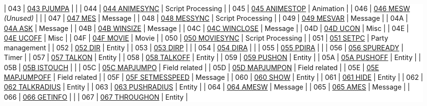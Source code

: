 | 043    | [043 PJUMPA][]                 |                    |
| 044    | [044 ANIMESYNC][]              | Script Processing  |
| 045    | [045 ANIMESTOP][]              | Animation          |
| 046    | [046 MESW][] *(Unused)*        |                    |
| 047    | [047 MES][]                    | Message            |
| 048    | [048 MESSYNC][]                | Script Processing  |
| 049    | [049 MESVAR][]                 | Message            |
| 04A    | [04A ASK][]                    | Message            |
| 04B    | [04B WINSIZE][]                | Message            |
| 04C    | [04C WINCLOSE][]               | Message            |
| 04D    | [04D UCON][]                   | Misc               |
| 04E    | [04E UCOFF][]                  | Misc               |
| 04F    | [04F MOVIE][]                  | Movie              |
| 050    | [050 MOVIESYNC][]              | Script Processing  |
| 051    | [051 SETPC][]                  | Party management   |
| 052    | [052 DIR][]                    | Entity             |
| 053    | [053 DIRP][]                   |                    |
| 054    | [054 DIRA][]                   |                    |
| 055    | [055 PDIRA][]                  |                    |
| 056    | [056 SPUREADY][]               | Timer              |
| 057    | [057 TALKON][]                 | Entity             |
| 058    | [058 TALKOFF][]                | Entity             |
| 059    | [059 PUSHON][]                 | Entity             |
| 05A    | [05A PUSHOFF][]                | Entity             |
| 05B    | [05B ISTOUCH][]                |                    |
| 05C    | [05C MAPJUMPO][]               | Field related      |
| 05D    | [05D MAPJUMPON][]              | Field related      |
| 05E    | [05E MAPJUMPOFF][]             | Field related      |
| 05F    | [05F SETMESSPEED][]            | Message            |
| 060    | [060 SHOW][]                   | Entity             |
| 061    | [061 HIDE][]                   | Entity             |
| 062    | [062 TALKRADIUS][]             | Entity             |
| 063    | [063 PUSHRADIUS][]             | Entity             |
| 064    | [064 AMESW][]                  | Message            |
| 065    | [065 AMES][]                   | Message            |
| 066    | [066 GETINFO][]                |                    |
| 067    | [067 THROUGHON][]              | Entity             |

  [SET3]: FF8/Field/Script/Opcodes/01E%20SET3.md "wikilink"
  [000 NOP]: FF8/Field/Script/Opcodes/000%20NOP.md "wikilink"
  [001 CAL]: FF8/Field/Script/Opcodes/001%20CAL.md "wikilink"
  [002 JMP]: FF8/Field/Script/Opcodes/002%20JMP.md "wikilink"
  [003 JPF]: FF8/Field/Script/Opcodes/003%20JPF.md "wikilink"
  [004 GJMP]: FF8/Field/Script/Opcodes/004%20GJMP.md "wikilink"
  [005 LBL]: FF8/Field/Script/Opcodes/005%20LBL.md "wikilink"
  [006 RET]: FF8/Field/Script/Opcodes/006%20RET.md "wikilink"
  [007 PSHN\_L]: FF8/Field/Script/Opcodes/007%20PSHN%20L.md "wikilink"
  [008 PSHI\_L]: FF8/Field/Script/Opcodes/008%20PSHI%20L.md "wikilink"
  [009 POPI\_L]: FF8/Field/Script/Opcodes/009%20POPI%20L.md "wikilink"
  [00A PSHM\_B]: FF8/Field/Script/Opcodes/00A%20PSHM%20B.md "wikilink"
  [00B POPM\_B]: FF8/Field/Script/Opcodes/00B%20POPM%20B.md "wikilink"
  [00C PSHM\_W]: FF8/Field/Script/Opcodes/00C%20PSHM%20W.md "wikilink"
  [00D POPM\_W]: FF8/Field/Script/Opcodes/00D%20POPM%20W.md "wikilink"
  [00E PSHM\_L]: FF8/Field/Script/Opcodes/00E%20PSHM%20L.md "wikilink"
  [00F POPM\_L]: FF8/Field/Script/Opcodes/00F%20POPM%20L.md "wikilink"
  [010 PSHSM\_B]: FF8/Field/Script/Opcodes/010%20PSHSM%20B.md "wikilink"
  [011 PSHSM\_W]: FF8/Field/Script/Opcodes/011%20PSHSM%20W.md "wikilink"
  [012 PSHSM\_L]: FF8/Field/Script/Opcodes/012%20PSHSM%20L.md "wikilink"
  [013 PSHAC]: FF8/Field/Script/Opcodes/013%20PSHAC.md "wikilink"
  [014 REQ]: FF8/Field/Script/Opcodes/014%20REQ.md "wikilink"
  [015 REQSW]: FF8/Field/Script/Opcodes/015%20REQSW.md "wikilink"
  [016 REQEW]: FF8/Field/Script/Opcodes/016%20REQEW.md "wikilink"
  [017 PREQ]: FF8/Field/Script/Opcodes/017%20PREQ.md "wikilink"
  [018 PREQSW]: FF8/Field/Script/Opcodes/018%20PREQSW.md "wikilink"
  [019 PREQEW]: FF8/Field/Script/Opcodes/019%20PREQEW.md "wikilink"
  [01A UNUSE]: FF8/Field/Script/Opcodes/01A%20UNUSE.md "wikilink"
  [01B DEBUG]: FF8/Field/Script/Opcodes/01B%20DEBUG.md "wikilink"
  [01C HALT]: FF8/Field/Script/Opcodes/01C%20HALT.md "wikilink"
  [01D SET]: FF8/Field/Script/Opcodes/01D%20SET.md "wikilink"
  [01F IDLOCK]: FF8/Field/Script/Opcodes/01F%20IDLOCK.md "wikilink"
  [020 IDUNLOCK]: FF8/Field/Script/Opcodes/020%20IDUNLOCK.md "wikilink"
  [021 EFFECTPLAY2]: FF8/Field/Script/Opcodes/021%20EFFECTPLAY2.md "wikilink"
  [022 FOOTSTEP]: FF8/Field/Script/Opcodes/022%20FOOTSTEP.md "wikilink"
  [023 JUMP]: FF8/Field/Script/Opcodes/023%20JUMP.md "wikilink"
  [024 JUMP3]: FF8/Field/Script/Opcodes/024%20JUMP3.md "wikilink"
  [025 LADDERUP]: FF8/Field/Script/Opcodes/025%20LADDERUP.md "wikilink"
  [026 LADDERDOWN]: FF8/Field/Script/Opcodes/026%20LADDERDOWN.md "wikilink"
  [027 LADDERUP2]: FF8/Field/Script/Opcodes/027%20LADDERUP2.md "wikilink"
  [028 LADDERDOWN2]: FF8/Field/Script/Opcodes/028%20LADDERDOWN2.md "wikilink"
  [029 MAPJUMP]: FF8/Field/Script/Opcodes/029%20MAPJUMP.md "wikilink"
  [02A MAPJUMP3]: FF8/Field/Script/Opcodes/02A%20MAPJUMP3.md "wikilink"
  [02B SETMODEL]: FF8/Field/Script/Opcodes/02B%20SETMODEL.md "wikilink"
  [02C BASEANIME]: FF8/Field/Script/Opcodes/02C%20BASEANIME.md "wikilink"
  [02D ANIME]: FF8/Field/Script/Opcodes/02D%20ANIME.md "wikilink"
  [02E ANIMEKEEP]: FF8/Field/Script/Opcodes/02E%20ANIMEKEEP.md "wikilink"
  [02F CANIME]: FF8/Field/Script/Opcodes/02F%20CANIME.md "wikilink"
  [030 CANIMEKEEP]: FF8/Field/Script/Opcodes/030%20CANIMEKEEP.md "wikilink"
  [031 RANIME]: FF8/Field/Script/Opcodes/031%20RANIME.md "wikilink"
  [032 RANIMEKEEP]: FF8/Field/Script/Opcodes/032%20RANIMEKEEP.md "wikilink"
  [033 RCANIME]: FF8/Field/Script/Opcodes/033%20RCANIME.md "wikilink"
  [034 RCANIMEKEEP]: FF8/Field/Script/Opcodes/034%20RCANIMEKEEP.md "wikilink"
  [035 RANIMELOOP]: FF8/Field/Script/Opcodes/035%20RANIMELOOP.md "wikilink"
  [036 RCANIMELOOP]: FF8/Field/Script/Opcodes/036%20RCANIMELOOP.md "wikilink"
  [037 LADDERANIME]: FF8/Field/Script/Opcodes/037%20LADDERANIME.md "wikilink"
  [038 DISCJUMP]: FF8/Field/Script/Opcodes/038%20DISCJUMP.md "wikilink"
  [039 SETLINE]: FF8/Field/Script/Opcodes/039%20SETLINE.md "wikilink"
  [03A LINEON]: FF8/Field/Script/Opcodes/03A%20LINEON.md "wikilink"
  [03B LINEOFF]: FF8/Field/Script/Opcodes/03B%20LINEOFF.md "wikilink"
  [03C WAIT]: FF8/Field/Script/Opcodes/03C%20WAIT.md "wikilink"
  [03D MSPEED]: FF8/Field/Script/Opcodes/03D%20MSPEED.md "wikilink"
  [03E MOVE]: FF8/Field/Script/Opcodes/03E%20MOVE.md "wikilink"
  [03F MOVEA]: FF8/Field/Script/Opcodes/03F%20MOVEA.md "wikilink"
  [040 PMOVEA]: FF8/Field/Script/Opcodes/040%20PMOVEA.md "wikilink"
  [041 CMOVE]: FF8/Field/Script/Opcodes/041%20CMOVE.md "wikilink"
  [042 FMOVE]: FF8/Field/Script/Opcodes/042%20FMOVE.md "wikilink"
  [043 PJUMPA]: FF8/Field/Script/Opcodes/043%20PJUMPA.md "wikilink"
  [044 ANIMESYNC]: FF8/Field/Script/Opcodes/044%20ANIMESYNC.md "wikilink"
  [045 ANIMESTOP]: FF8/Field/Script/Opcodes/045%20ANIMESTOP.md "wikilink"
  [046 MESW]: FF8/Field/Script/Opcodes/046%20MESW.md "wikilink"
  [047 MES]: FF8/Field/Script/Opcodes/047%20MES.md "wikilink"
  [048 MESSYNC]: FF8/Field/Script/Opcodes/048%20MESSYNC.md "wikilink"
  [049 MESVAR]: FF8/Field/Script/Opcodes/049%20MESVAR.md "wikilink"
  [04A ASK]: FF8/Field/Script/Opcodes/04A%20ASK.md "wikilink"
  [04B WINSIZE]: FF8/Field/Script/Opcodes/04B%20WINSIZE.md "wikilink"
  [04C WINCLOSE]: FF8/Field/Script/Opcodes/04C%20WINCLOSE.md "wikilink"
  [04D UCON]: FF8/Field/Script/Opcodes/04D%20UCON.md "wikilink"
  [04E UCOFF]: FF8/Field/Script/Opcodes/04E%20UCOFF.md "wikilink"
  [04F MOVIE]: FF8/Field/Script/Opcodes/04F%20MOVIE.md "wikilink"
  [050 MOVIESYNC]: FF8/Field/Script/Opcodes/050%20MOVIESYNC.md "wikilink"
  [051 SETPC]: FF8/Field/Script/Opcodes/051%20SETPC.md "wikilink"
  [052 DIR]: FF8/Field/Script/Opcodes/052%20DIR.md "wikilink"
  [053 DIRP]: FF8/Field/Script/Opcodes/053%20DIRP.md "wikilink"
  [054 DIRA]: FF8/Field/Script/Opcodes/054%20DIRA.md "wikilink"
  [055 PDIRA]: FF8/Field/Script/Opcodes/055%20PDIRA.md "wikilink"
  [056 SPUREADY]: FF8/Field/Script/Opcodes/056%20SPUREADY.md "wikilink"
  [057 TALKON]: FF8/Field/Script/Opcodes/057%20TALKON.md "wikilink"
  [058 TALKOFF]: FF8/Field/Script/Opcodes/058%20TALKOFF.md "wikilink"
  [059 PUSHON]: FF8/Field/Script/Opcodes/059%20PUSHON.md "wikilink"
  [05A PUSHOFF]: FF8/Field/Script/Opcodes/05A%20PUSHOFF.md "wikilink"
  [05B ISTOUCH]: FF8/Field/Script/Opcodes/05B%20ISTOUCH.md "wikilink"
  [05C MAPJUMPO]: FF8/Field/Script/Opcodes/05C%20MAPJUMPO.md "wikilink"
  [05D MAPJUMPON]: FF8/Field/Script/Opcodes/05D%20MAPJUMPON.md "wikilink"
  [05E MAPJUMPOFF]: FF8/Field/Script/Opcodes/05E%20MAPJUMPOFF.md "wikilink"
  [05F SETMESSPEED]: FF8/Field/Script/Opcodes/05F%20SETMESSPEED.md "wikilink"
  [060 SHOW]: FF8/Field/Script/Opcodes/060%20SHOW.md "wikilink"
  [061 HIDE]: FF8/Field/Script/Opcodes/061%20HIDE.md "wikilink"
  [062 TALKRADIUS]: FF8/Field/Script/Opcodes/062%20TALKRADIUS.md "wikilink"
  [063 PUSHRADIUS]: FF8/Field/Script/Opcodes/063%20PUSHRADIUS.md "wikilink"
  [064 AMESW]: FF8/Field/Script/Opcodes/064%20AMESW.md "wikilink"
  [065 AMES]: FF8/Field/Script/Opcodes/065%20AMES.md "wikilink"
  [066 GETINFO]: FF8/Field/Script/Opcodes/066%20GETINFO.md "wikilink"
  [067 THROUGHON]: FF8/Field/Script/Opcodes/067%20THROUGHON.md "wikilink"
  [068 THROUGHOFF]: FF8/Field/Script/Opcodes/068%20THROUGHOFF.md "wikilink"
  [069 BATTLE]: FF8/Field/Script/Opcodes/069%20BATTLE.md "wikilink"
  [06A BATTLERESULT]: FF8/Field/Script/Opcodes/06A%20BATTLERESULT.md
  [06B BATTLEON]: FF8/Field/Script/Opcodes/06B%20BATTLEON.md "wikilink"
  [06C BATTLEOFF]: FF8/Field/Script/Opcodes/06C%20BATTLEOFF.md "wikilink"
  [06D KEYSCAN]: FF8/Field/Script/Opcodes/06D%20KEYSCAN.md "wikilink"
  [06E KEYON]: FF8/Field/Script/Opcodes/06E%20KEYON.md "wikilink"
  [06F AASK]: FF8/Field/Script/Opcodes/06F%20AASK.md "wikilink"
  [070 PGETINFO]: FF8/Field/Script/Opcodes/070%20PGETINFO.md "wikilink"
  [071 DSCROLL]: FF8/Field/Script/Opcodes/071%20DSCROLL.md "wikilink"
  [072 LSCROLL]: FF8/Field/Script/Opcodes/072%20LSCROLL.md "wikilink"
  [073 CSCROLL]: FF8/Field/Script/Opcodes/073%20CSCROLL.md "wikilink"
  [074 DSCROLLA]: FF8/Field/Script/Opcodes/074%20DSCROLLA.md "wikilink"
  [075 LSCROLLA]: FF8/Field/Script/Opcodes/075%20LSCROLLA.md "wikilink"
  [076 CSCROLLA]: FF8/Field/Script/Opcodes/076%20CSCROLLA.md "wikilink"
  [077 SCROLLSYNC]: FF8/Field/Script/Opcodes/077%20SCROLLSYNC.md "wikilink"
  [078 RMOVE]: FF8/Field/Script/Opcodes/078%20RMOVE.md "wikilink"
  [079 RMOVEA]: FF8/Field/Script/Opcodes/079%20RMOVEA.md "wikilink"
  [07A RPMOVEA]: FF8/Field/Script/Opcodes/07A%20RPMOVEA.md "wikilink"
  [07B RCMOVE]: FF8/Field/Script/Opcodes/07B%20RCMOVE.md "wikilink"
  [07C RFMOVE]: FF8/Field/Script/Opcodes/07C%20RFMOVE.md "wikilink"
  [07D MOVESYNC]: FF8/Field/Script/Opcodes/07D%20MOVESYNC.md "wikilink"
  [07E CLEAR]: FF8/Field/Script/Opcodes/07E%20CLEAR.md "wikilink"
  [07F DSCROLLP]: FF8/Field/Script/Opcodes/07F%20DSCROLLP.md "wikilink"
  [080 LSCROLLP]: FF8/Field/Script/Opcodes/080%20LSCROLLP.md "wikilink"
  [081 CSCROLLP]: FF8/Field/Script/Opcodes/081%20CSCROLLP.md "wikilink"
  [082 LTURNR]: FF8/Field/Script/Opcodes/082%20LTURNR.md "wikilink"
  [083 LTURNL]: FF8/Field/Script/Opcodes/083%20LTURNL.md "wikilink"
  [084 CTURNR]: FF8/Field/Script/Opcodes/084%20CTURNR.md "wikilink"
  [085 CTURNL]: FF8/Field/Script/Opcodes/085%20CTURNL.md "wikilink"
  [086 ADDPARTY]: FF8/Field/Script/Opcodes/086%20ADDPARTY.md "wikilink"
  [087 SUBPARTY]: FF8/Field/Script/Opcodes/087%20SUBPARTY.md "wikilink"
  [088 CHANGEPARTY]: FF8/Field/Script/Opcodes/088%20CHANGEPARTY.md "wikilink"
  [089 REFRESHPARTY]: FF8/Field/Script/Opcodes/089%20REFRESHPARTY.md
  [08A SETPARTY]: FF8/Field/Script/Opcodes/08A%20SETPARTY.md "wikilink"
  [08B ISPARTY]: FF8/Field/Script/Opcodes/08B%20ISPARTY.md "wikilink"
  [08C ADDMEMBER]: FF8/Field/Script/Opcodes/08C%20ADDMEMBER.md "wikilink"
  [08D SUBMEMBER]: FF8/Field/Script/Opcodes/08D%20SUBMEMBER.md "wikilink"
  [08E ISMEMBER]: FF8/Field/Script/Opcodes/08E%20ISMEMBER.md "wikilink"
  [08F LTURN]: FF8/Field/Script/Opcodes/08F%20LTURN.md "wikilink"
  [090 CTURN]: FF8/Field/Script/Opcodes/090%20CTURN.md "wikilink"
  [091 PLTURN]: FF8/Field/Script/Opcodes/091%20PLTURN.md "wikilink"
  [092 PCTURN]: FF8/Field/Script/Opcodes/092%20PCTURN.md "wikilink"
  [093 JOIN]: FF8/Field/Script/Opcodes/093%20JOIN.md "wikilink"
  [094 MESFORCUS]: FF8/Field/Script/Opcodes/094%20MESFORCUS.md "wikilink"
  [095 BGANIME]: FF8/Field/Script/Opcodes/095%20BGANIME.md "wikilink"
  [096 RBGANIME]: FF8/Field/Script/Opcodes/096%20RBGANIME.md "wikilink"
  [097 RBGANIMELOOP]: FF8/Field/Script/Opcodes/097%20RBGANIMELOOP.md
  [098 BGANIMESYNC]: FF8/Field/Script/Opcodes/098%20BGANIMESYNC.md "wikilink"
  [099 BGDRAW]: FF8/Field/Script/Opcodes/099%20BGDRAW.md "wikilink"
  [09A BGOFF]: FF8/Field/Script/Opcodes/09A%20BGOFF.md "wikilink"
  [09B BGANIMESPEED]: FF8/Field/Script/Opcodes/09B%20BGANIMESPEED.md
  [09C SETTIMER]: FF8/Field/Script/Opcodes/09C%20SETTIMER.md "wikilink"
  [09D DISPTIMER]: FF8/Field/Script/Opcodes/09D%20DISPTIMER.md "wikilink"
  [09E SHADETIMER]: FF8/Field/Script/Opcodes/09E%20SHADETIMER.md "wikilink"
  [09F SETGETA]: FF8/Field/Script/Opcodes/09F%20SETGETA.md "wikilink"
  [0A0 SETROOTTRANS]: FF8/Field/Script/Opcodes/0A0%20SETROOTTRANS.md
  [0A1 SETVIBRATE]: FF8/Field/Script/Opcodes/0A1%20SETVIBRATE.md "wikilink"
  [0A2 STOPVIBRATE]: FF8/Field/Script/Opcodes/0A2%20STOPVIBRATE.md "wikilink"
  [0A3 MOVIEREADY]: FF8/Field/Script/Opcodes/0A3%20MOVIEREADY.md "wikilink"
  [0A4 GETTIMER]: FF8/Field/Script/Opcodes/0A4%20GETTIMER.md "wikilink"
  [0A5 FADEIN]: FF8/Field/Script/Opcodes/0A5%20FADEIN.md "wikilink"
  [0A6 FADEOUT]: FF8/Field/Script/Opcodes/0A6%20FADEOUT.md "wikilink"
  [0A7 FADESYNC]: FF8/Field/Script/Opcodes/0A7%20FADESYNC.md "wikilink"
  [0A8 SHAKE]: FF8/Field/Script/Opcodes/0A8%20SHAKE.md "wikilink"
  [0A9 SHAKEOFF]: FF8/Field/Script/Opcodes/0A9%20SHAKEOFF.md "wikilink"
  [0AA FADEBLACK]: FF8/Field/Script/Opcodes/0AA%20FADEBLACK.md "wikilink"
  [0AB FOLLOWOFF]: FF8/Field/Script/Opcodes/0AB%20FOLLOWOFF.md "wikilink"
  [0AC FOLLOWON]: FF8/Field/Script/Opcodes/0AC%20FOLLOWON.md "wikilink"
  [0AD GAMEOVER]: FF8/Field/Script/Opcodes/0AD%20GAMEOVER.md "wikilink"
  [0AE ENDING]: FF8/Field/Script/Opcodes/0AE%20ENDING.md "wikilink"
  [0AF SHADELEVEL]: FF8/Field/Script/Opcodes/0AF%20SHADELEVEL.md "wikilink"
  [0B0 SHADEFORM]: FF8/Field/Script/Opcodes/0B0%20SHADEFORM.md "wikilink"
  [0B1 FMOVEA]: FF8/Field/Script/Opcodes/0B1%20FMOVEA.md "wikilink"
  [0B2 FMOVEP]: FF8/Field/Script/Opcodes/0B2%20FMOVEP.md "wikilink"
  [0B3 SHADESET]: FF8/Field/Script/Opcodes/0B3%20SHADESET.md "wikilink"
  [0B4 MUSICCHANGE]: FF8/Field/Script/Opcodes/0B4%20MUSICCHANGE.md "wikilink"
  [0B5 MUSICLOAD]: FF8/Field/Script/Opcodes/0B5%20MUSICLOAD.md "wikilink"
  [0B6 FADENONE]: FF8/Field/Script/Opcodes/0B6%20FADENONE.md "wikilink"
  [0B7 POLYCOLOR]: FF8/Field/Script/Opcodes/0B7%20POLYCOLOR.md "wikilink"
  [0B8 POLYCOLORALL]: FF8/Field/Script/Opcodes/0B8%20POLYCOLORALL.md
  [0B9 KILLTIMER]: FF8/Field/Script/Opcodes/0B9%20KILLTIMER.md "wikilink"
  [0BA CROSSMUSIC]: FF8/Field/Script/Opcodes/0BA%20CROSSMUSIC.md "wikilink"
  [0BB DUALMUSIC]: FF8/Field/Script/Opcodes/0BB%20DUALMUSIC.md "wikilink"
  [0BC EFFECTPLAY]: FF8/Field/Script/Opcodes/0BC%20EFFECTPLAY.md "wikilink"
  [0BD EFFECTLOAD]: FF8/Field/Script/Opcodes/0BD%20EFFECTLOAD.md "wikilink"
  [0BE LOADSYNC]: FF8/Field/Script/Opcodes/0BE%20LOADSYNC.md "wikilink"
  [0BF MUSICSTOP]: FF8/Field/Script/Opcodes/0BF%20MUSICSTOP.md "wikilink"
  [0C0 MUSICVOL]: FF8/Field/Script/Opcodes/0C0%20MUSICVOL.md "wikilink"
  [0C1 MUSICVOLTRANS]: FF8/Field/Script/Opcodes/0C1%20MUSICVOLTRANS.md
  [0C2 MUSICVOLFADE]: FF8/Field/Script/Opcodes/0C2%20MUSICVOLFADE.md
  [0C3 ALLSEVOL]: FF8/Field/Script/Opcodes/0C3%20ALLSEVOL.md "wikilink"
  [0C4 ALLSEVOLTRANS]: FF8/Field/Script/Opcodes/0C4%20ALLSEVOLTRANS.md
  [0C5 ALLSEPOS]: FF8/Field/Script/Opcodes/0C5%20ALLSEPOS.md "wikilink"
  [0C6 ALLSEPOSTRANS]: FF8/Field/Script/Opcodes/0C6%20ALLSEPOSTRANS.md
  [0C7 SEVOL]: FF8/Field/Script/Opcodes/0C7%20SEVOL.md "wikilink"
  [0C8 SEVOLTRANS]: FF8/Field/Script/Opcodes/0C8%20SEVOLTRANS.md "wikilink"
  [0C9 SEPOS]: FF8/Field/Script/Opcodes/0C9%20SEPOS.md "wikilink"
  [0CA SEPOSTRANS]: FF8/Field/Script/Opcodes/0CA%20SEPOSTRANS.md "wikilink"
  [0CB SETBATTLEMUSIC]: FF8/Field/Script/Opcodes/0CB%20SETBATTLEMUSIC.md
  [0CC BATTLEMODE]: FF8/Field/Script/Opcodes/0CC%20BATTLEMODE.md "wikilink"
  [0CD SESTOP]: FF8/Field/Script/Opcodes/0CD%20SESTOP.md "wikilink"
  [0CE BGANIMEFLAG]: FF8/Field/Script/Opcodes/0CE%20BGANIMEFLAG.md "wikilink"
  [0CF INITSOUND]: FF8/Field/Script/Opcodes/0CF%20INITSOUND.md "wikilink"
  [0D0 BGSHADE]: FF8/Field/Script/Opcodes/0D0%20BGSHADE.md "wikilink"
  [0D1 BGSHADESTOP]: FF8/Field/Script/Opcodes/0D1%20BGSHADESTOP.md "wikilink"
  [0D2 RBGSHADELOOP]: FF8/Field/Script/Opcodes/0D2%20RBGSHADELOOP.md
  [0D3 DSCROLL2]: FF8/Field/Script/Opcodes/0D3%20DSCROLL2.md "wikilink"
  [0D4 LSCROLL2]: FF8/Field/Script/Opcodes/0D4%20LSCROLL2.md "wikilink"
  [0D5 CSCROLL2]: FF8/Field/Script/Opcodes/0D5%20CSCROLL2.md "wikilink"
  [0D6 DSCROLLA2]: FF8/Field/Script/Opcodes/0D6%20DSCROLLA2.md "wikilink"
  [0D7 LSCROLLA2]: FF8/Field/Script/Opcodes/0D7%20LSCROLLA2.md "wikilink"
  [0D8 CSCROLLA2]: FF8/Field/Script/Opcodes/0D8%20CSCROLLA2.md "wikilink"
  [0D9 DSCROLLP2]: FF8/Field/Script/Opcodes/0D9%20DSCROLLP2.md "wikilink"
  [0DA LSCROLLP2]: FF8/Field/Script/Opcodes/0DA%20LSCROLLP2.md "wikilink"
  [0DB CSCROLLP2]: FF8/Field/Script/Opcodes/0DB%20CSCROLLP2.md "wikilink"
  [0DC SCROLLSYNC2]: FF8/Field/Script/Opcodes/0DC%20SCROLLSYNC2.md "wikilink"
  [0DD SCROLLMODE2]: FF8/Field/Script/Opcodes/0DD%20SCROLLMODE2.md "wikilink"
  [0DE MENUENABLE]: FF8/Field/Script/Opcodes/0DE%20MENUENABLE.md "wikilink"
  [0DF MENUDISABLE]: FF8/Field/Script/Opcodes/0DF%20MENUDISABLE.md "wikilink"
  [0E0 FOOTSTEPON]: FF8/Field/Script/Opcodes/0E0%20FOOTSTEPON.md "wikilink"
  [0E1 FOOTSTEPOFF]: FF8/Field/Script/Opcodes/0E1%20FOOTSTEPOFF.md "wikilink"
  [0E2 FOOTSTEPOFFALL]: FF8/Field/Script/Opcodes/0E2%20FOOTSTEPOFFALL.md
  [0E3 FOOTSTEPCUT]: FF8/Field/Script/Opcodes/0E3%20FOOTSTEPCUT.md "wikilink"
  [0E4 PREMAPJUMP]: FF8/Field/Script/Opcodes/0E4%20PREMAPJUMP.md "wikilink"
  [0E5 USE]: FF8/Field/Script/Opcodes/0E5%20USE.md "wikilink"
  [0E6 SPLIT]: FF8/Field/Script/Opcodes/0E6%20SPLIT.md "wikilink"
  [0E7 ANIMESPEED]: FF8/Field/Script/Opcodes/0E7%20ANIMESPEED.md "wikilink"
  [0E8 RND]: FF8/Field/Script/Opcodes/0E8%20RND.md "wikilink"
  [0E9 DCOLADD]: FF8/Field/Script/Opcodes/0E9%20DCOLADD.md "wikilink"
  [0EA DCOLSUB]: FF8/Field/Script/Opcodes/0EA%20DCOLSUB.md "wikilink"
  [0EB TCOLADD]: FF8/Field/Script/Opcodes/0EB%20TCOLADD.md "wikilink"
  [0EC TCOLSUB]: FF8/Field/Script/Opcodes/0EC%20TCOLSUB.md "wikilink"
  [0ED FCOLADD]: FF8/Field/Script/Opcodes/0ED%20FCOLADD.md "wikilink"
  [0EE FCOLSUB]: FF8/Field/Script/Opcodes/0EE%20FCOLSUB.md "wikilink"
  [0EF COLSYNC]: FF8/Field/Script/Opcodes/0EF%20COLSYNC.md "wikilink"
  [0F0 DOFFSET]: FF8/Field/Script/Opcodes/0F0%20DOFFSET.md "wikilink"
  [0F1 LOFFSETS]: FF8/Field/Script/Opcodes/0F1%20LOFFSETS.md "wikilink"
  [0F2 COFFSETS]: FF8/Field/Script/Opcodes/0F2%20COFFSETS.md "wikilink"
  [0F3 LOFFSET]: FF8/Field/Script/Opcodes/0F3%20LOFFSET.md "wikilink"
  [0F4 COFFSET]: FF8/Field/Script/Opcodes/0F4%20COFFSET.md "wikilink"
  [0F5 OFFSETSYNC]: FF8/Field/Script/Opcodes/0F5%20OFFSETSYNC.md "wikilink"
  [0F6 RUNENABLE]: FF8/Field/Script/Opcodes/0F6%20RUNENABLE.md "wikilink"
  [0F7 RUNDISABLE]: FF8/Field/Script/Opcodes/0F7%20RUNDISABLE.md "wikilink"
  [0F8 MAPFADEOFF]: FF8/Field/Script/Opcodes/0F8%20MAPFADEOFF.md "wikilink"
  [0F9 MAPFADEON]: FF8/Field/Script/Opcodes/0F9%20MAPFADEON.md "wikilink"
  [0FA INITTRACE]: FF8/Field/Script/Opcodes/0FA%20INITTRACE.md "wikilink"
  [0FB SETDRESS]: FF8/Field/Script/Opcodes/0FB%20SETDRESS.md "wikilink"
  [0FC GETDRESS]: FF8/Field/Script/Opcodes/0FC%20GETDRESS.md "wikilink"
  [0FD FACEDIR]: FF8/Field/Script/Opcodes/0FD%20FACEDIR.md "wikilink"
  [0FE FACEDIRA]: FF8/Field/Script/Opcodes/0FE%20FACEDIRA.md "wikilink"
  [0FF FACEDIRP]: FF8/Field/Script/Opcodes/0FF%20FACEDIRP.md "wikilink"
  [100 FACEDIRLIMIT]: FF8/Field/Script/Opcodes/100%20FACEDIRLIMIT.md
  [101 FACEDIROFF]: FF8/Field/Script/Opcodes/101%20FACEDIROFF.md "wikilink"
  [102 SARALYOFF]: FF8/Field/Script/Opcodes/102%20SARALYOFF.md "wikilink"
  [103 SARALYON]: FF8/Field/Script/Opcodes/103%20SARALYON.md "wikilink"
  [104 SARALYDISPOFF]: FF8/Field/Script/Opcodes/104%20SARALYDISPOFF.md
  [105 SARALYDISPON]: FF8/Field/Script/Opcodes/105%20SARALYDISPON.md
  [106 MESMODE]: FF8/Field/Script/Opcodes/106%20MESMODE.md "wikilink"
  [107 FACEDIRINIT]: FF8/Field/Script/Opcodes/107%20FACEDIRINIT.md "wikilink"
  [108 FACEDIRI]: FF8/Field/Script/Opcodes/108%20FACEDIRI.md "wikilink"
  [109 JUNCTION]: FF8/Field/Script/Opcodes/109%20JUNCTION.md "wikilink"
  [10A SETCAMERA]: FF8/Field/Script/Opcodes/10A%20SETCAMERA.md "wikilink"
  [10B BATTLECUT]: FF8/Field/Script/Opcodes/10B%20BATTLECUT.md "wikilink"
  [10C FOOTSTEPCOPY]: FF8/Field/Script/Opcodes/10C%20FOOTSTEPCOPY.md
  [10D WORLDMAPJUMP]: FF8/Field/Script/Opcodes/10D%20WORLDMAPJUMP.md
  [10E RFACEDIRI]: FF8/Field/Script/Opcodes/10E%20RFACEDIRI.md "wikilink"
  [10F RFACEDIR]: FF8/Field/Script/Opcodes/10F%20RFACEDIR.md "wikilink"
  [110 RFACEDIRA]: FF8/Field/Script/Opcodes/110%20RFACEDIRA.md "wikilink"
  [111 RFACEDIRP]: FF8/Field/Script/Opcodes/111%20RFACEDIRP.md "wikilink"
  [112 RFACEDIROFF]: FF8/Field/Script/Opcodes/112%20RFACEDIROFF.md "wikilink"
  [113 FACEDIRSYNC]: FF8/Field/Script/Opcodes/113%20FACEDIRSYNC.md "wikilink"
  [114 COPYINFO]: FF8/Field/Script/Opcodes/114%20COPYINFO.md "wikilink"
  [115 PCOPYINFO]: FF8/Field/Script/Opcodes/115%20PCOPYINFO.md "wikilink"
  [116 RAMESW]: FF8/Field/Script/Opcodes/116%20RAMESW.md "wikilink"
  [117 BGSHADEOFF]: FF8/Field/Script/Opcodes/117%20BGSHADEOFF.md "wikilink"
  [118 AXIS]: FF8/Field/Script/Opcodes/118%20AXIS.md "wikilink"
  [119 AXISSYNC]: FF8/Field/Script/Opcodes/119%20AXISSYNC.md "wikilink"
  [11A MENUNORMAL]: FF8/Field/Script/Opcodes/11A%20MENUNORMAL.md "wikilink"
  [11B MENUPHS]: FF8/Field/Script/Opcodes/11B%20MENUPHS.md "wikilink"
  [11C BGCLEAR]: FF8/Field/Script/Opcodes/11C%20BGCLEAR.md "wikilink"
  [11D GETPARTY]: FF8/Field/Script/Opcodes/11D%20GETPARTY.md "wikilink"
  [11E MENUSHOP]: FF8/Field/Script/Opcodes/11E%20MENUSHOP.md "wikilink"
  [11F DISC]: FF8/Field/Script/Opcodes/11F%20DISC.md "wikilink"
  [120 DSCROLL3]: FF8/Field/Script/Opcodes/120%20DSCROLL3.md "wikilink"
  [121 LSCROLL3]: FF8/Field/Script/Opcodes/121%20LSCROLL3.md "wikilink"
  [122 CSCROLL3]: FF8/Field/Script/Opcodes/122%20CSCROLL3.md "wikilink"
  [123 MACCEL]: FF8/Field/Script/Opcodes/123%20MACCEL.md "wikilink"
  [124 MLIMIT]: FF8/Field/Script/Opcodes/124%20MLIMIT.md "wikilink"
  [125 ADDITEM]: FF8/Field/Script/Opcodes/125%20ADDITEM.md "wikilink"
  [126 SETWITCH]: FF8/Field/Script/Opcodes/126%20SETWITCH.md "wikilink"
  [127 SETODIN]: FF8/Field/Script/Opcodes/127%20SETODIN.md "wikilink"
  [128 RESETGF]: FF8/Field/Script/Opcodes/128%20RESETGF.md "wikilink"
  [129 MENUNAME]: FF8/Field/Script/Opcodes/129%20MENUNAME.md "wikilink"
  [12A REST]: FF8/Field/Script/Opcodes/12A%20REST.md "wikilink"
  [12B MOVECANCEL]: FF8/Field/Script/Opcodes/12B%20MOVECANCEL.md "wikilink"
  [12C PMOVECANCEL]: FF8/Field/Script/Opcodes/12C%20PMOVECANCEL.md "wikilink"
  [12D ACTORMODE]: FF8/Field/Script/Opcodes/12D%20ACTORMODE.md "wikilink"
  [12E MENUSAVE]: FF8/Field/Script/Opcodes/12E%20MENUSAVE.md "wikilink"
  [12F SAVEENABLE]: FF8/Field/Script/Opcodes/12F%20SAVEENABLE.md "wikilink"
  [130 PHSENABLE]: FF8/Field/Script/Opcodes/130%20PHSENABLE.md "wikilink"
  [131 HOLD]: FF8/Field/Script/Opcodes/131%20HOLD.md "wikilink"
  [132 MOVIECUT]: FF8/Field/Script/Opcodes/132%20MOVIECUT.md "wikilink"
  [133 SETPLACE]: FF8/Field/Script/Opcodes/133%20SETPLACE.md "wikilink"
  [134 SETDCAMERA]: FF8/Field/Script/Opcodes/134%20SETDCAMERA.md "wikilink"
  [135 CHOICEMUSIC]: FF8/Field/Script/Opcodes/135%20CHOICEMUSIC.md "wikilink"
  [136 GETCARD]: FF8/Field/Script/Opcodes/136%20GETCARD.md "wikilink"
  [137 DRAWPOINT]: FF8/Field/Script/Opcodes/137%20DRAWPOINT.md "wikilink"
  [138 PHSPOWER]: FF8/Field/Script/Opcodes/138%20PHSPOWER.md "wikilink"
  [139 KEY]: FF8/Field/Script/Opcodes/139%20KEY.md "wikilink"
  [13A CARDGAME]: FF8/Field/Script/Opcodes/13A%20CARDGAME.md "wikilink"
  [13B SETBAR]: FF8/Field/Script/Opcodes/13B%20SETBAR.md "wikilink"
  [13C DISPBAR]: FF8/Field/Script/Opcodes/13C%20DISPBAR.md "wikilink"
  [13D KILLBAR]: FF8/Field/Script/Opcodes/13D%20KILLBAR.md "wikilink"
  [13E SCROLLRATIO2]: FF8/Field/Script/Opcodes/13E%20SCROLLRATIO2.md
  [13F WHOAMI]: FF8/Field/Script/Opcodes/13F%20WHOAMI.md "wikilink"
  [140 MUSICSTATUS]: FF8/Field/Script/Opcodes/140%20MUSICSTATUS.md "wikilink"
  [141 MUSICREPLAY]: FF8/Field/Script/Opcodes/141%20MUSICREPLAY.md "wikilink"
  [142 DOORLINEOFF]: FF8/Field/Script/Opcodes/142%20DOORLINEOFF.md "wikilink"
  [143 DOORLINEON]: FF8/Field/Script/Opcodes/143%20DOORLINEON.md "wikilink"
  [144 MUSICSKIP]: FF8/Field/Script/Opcodes/144%20MUSICSKIP.md "wikilink"
  [145 DYING]: FF8/Field/Script/Opcodes/145%20DYING.md "wikilink"
  [146 SETHP]: FF8/Field/Script/Opcodes/146%20SETHP.md "wikilink"
  [147 GETHP]: FF8/Field/Script/Opcodes/147%20GETHP.md "wikilink"
  [148 MOVEFLUSH]: FF8/Field/Script/Opcodes/148%20MOVEFLUSH.md "wikilink"
  [149 MUSICVOLSYNC]: FF8/Field/Script/Opcodes/149%20MUSICVOLSYNC.md
  [14A PUSHANIME]: FF8/Field/Script/Opcodes/14A%20PUSHANIME.md "wikilink"
  [14B POPANIME]: FF8/Field/Script/Opcodes/14B%20POPANIME.md "wikilink"
  [14C KEYSCAN2]: FF8/Field/Script/Opcodes/14C%20KEYSCAN2.md "wikilink"
  [14D KEYON2]: FF8/Field/Script/Opcodes/14D%20KEYON2.md "wikilink"
  [14E PARTICLEON]: FF8/Field/Script/Opcodes/14E%20PARTICLEON.md "wikilink"
  [14F PARTICLEOFF]: FF8/Field/Script/Opcodes/14F%20PARTICLEOFF.md "wikilink"
  [150 KEYSIGHNCHANGE]: FF8/Field/Script/Opcodes/150%20KEYSIGHNCHANGE.md
  [151 ADDGIL]: FF8/Field/Script/Opcodes/151%20ADDGIL.md "wikilink"
  [152 ADDPASTGIL]: FF8/Field/Script/Opcodes/152%20ADDPASTGIL.md "wikilink"
  [153 ADDSEEDLEVEL]: FF8/Field/Script/Opcodes/153%20ADDSEEDLEVEL.md
  [154 PARTICLESET]: FF8/Field/Script/Opcodes/154%20PARTICLESET.md "wikilink"
  [155 SETDRAWPOINT]: FF8/Field/Script/Opcodes/155%20SETDRAWPOINT.md
  [156 MENUTIPS]: FF8/Field/Script/Opcodes/156%20MENUTIPS.md "wikilink"
  [157 LASTIN]: FF8/Field/Script/Opcodes/157%20LASTIN.md "wikilink"
  [158 LASTOUT]: FF8/Field/Script/Opcodes/158%20LASTOUT.md "wikilink"
  [159 SEALEDOFF]: FF8/Field/Script/Opcodes/159%20SEALEDOFF.md "wikilink"
  [15A MENUTUTO]: FF8/Field/Script/Opcodes/15A%20MENUTUTO.md "wikilink"
  [15B OPENEYES]: FF8/Field/Script/Opcodes/15B%20OPENEYES.md "wikilink"
  [15C CLOSEEYES]: FF8/Field/Script/Opcodes/15C%20CLOSEEYES.md "wikilink"
  [15D BLINKEYES]: FF8/Field/Script/Opcodes/15D%20BLINKEYES.md "wikilink"
  [15E SETCARD]: FF8/Field/Script/Opcodes/15E%20SETCARD.md "wikilink"
  [15F HOWMANYCARD]: FF8/Field/Script/Opcodes/15F%20HOWMANYCARD.md "wikilink"
  [160 WHERECARD]: FF8/Field/Script/Opcodes/160%20WHERECARD.md "wikilink"
  [161 ADDMAGIC]: FF8/Field/Script/Opcodes/161%20ADDMAGIC.md "wikilink"
  [162 SWAP]: FF8/Field/Script/Opcodes/162%20SWAP.md "wikilink"
  [163 SETPARTY2]: FF8/Field/Script/Opcodes/163%20SETPARTY2.md "wikilink"
  [164 SPUSYNC]: FF8/Field/Script/Opcodes/164%20SPUSYNC.md "wikilink"
  [165 BROKEN]: FF8/Field/Script/Opcodes/165%20BROKEN.md "wikilink"
  [166 UNKNOWN1]: FF8/Field/Script/Opcodes/166%20UNKNOWN1.md "wikilink"
  [167 UNKNOWN2]: FF8/Field/Script/Opcodes/167%20UNKNOWN2.md "wikilink"
  [168 UNKNOWN3]: FF8/Field/Script/Opcodes/168%20UNKNOWN3.md "wikilink"
  [169 UNKNOWN4]: FF8/Field/Script/Opcodes/169%20UNKNOWN4.md "wikilink"
  [170 UNKNOWN5]: FF8/Field/Script/Opcodes/170%20UNKNOWN5.md "wikilink"
  [171 UNKNOWN6]: FF8/Field/Script/Opcodes/171%20UNKNOWN6.md "wikilink"
  [172 UNKNOWN7]: FF8/Field/Script/Opcodes/172%20UNKNOWN7.md "wikilink"
  [173 UNKNOWN8]: FF8/Field/Script/Opcodes/173%20UNKNOWN8.md "wikilink"
  [174 UNKNOWN9]: FF8/Field/Script/Opcodes/174%20UNKNOWN9.md "wikilink"
  [175 UNKNOWN10]: FF8/Field/Script/Opcodes/175%20UNKNOWN10.md "wikilink"
  [176 UNKNOWN11]: FF8/Field/Script/Opcodes/176%20UNKNOWN11.md "wikilink"
  [177 UNKNOWN12]: FF8/Field/Script/Opcodes/177%20UNKNOWN12.md "wikilink"
  [178 UNKNOWN13]: FF8/Field/Script/Opcodes/178%20UNKNOWN13.md "wikilink"
  [179 UNKNOWN14]: FF8/Field/Script/Opcodes/179%20UNKNOWN14.md "wikilink"
  [180 UNKNOWN15]: FF8/Field/Script/Opcodes/180%20UNKNOWN15.md "wikilink"
  [181 UNKNOWN16]: FF8/Field/Script/Opcodes/181%20UNKNOWN16.md "wikilink"
  [182 UNKNOWN17]: FF8/Field/Script/Opcodes/182%20UNKNOWN17.md "wikilink"
  [183 UNKNOWN18]: FF8/Field/Script/Opcodes/183%20UNKNOWN18.md "wikilink"